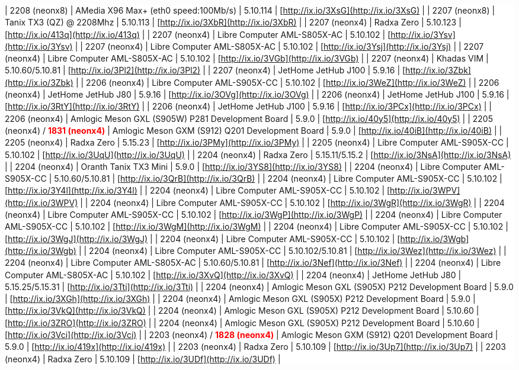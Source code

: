 | 2208 (neonx8) | AMedia X96 Max+ (eth0 speed:100Mb/s) | 5.10.114 | [http://ix.io/3XsG](http://ix.io/3XsG) |
| 2207 (neonx8) |  Tanix TX3 (QZ) @ 2208Mhz  | 5.10.113 | [http://ix.io/3XbR](http://ix.io/3XbR) |
| 2207 (neonx4) | Radxa Zero | 5.10.123 | [http://ix.io/413q](http://ix.io/413q) |
| 2207 (neonx4) |  Libre Computer AML-S805X-AC  | 5.10.102 | [http://ix.io/3Ysv](http://ix.io/3Ysv) |
| 2207 (neonx4) | Libre Computer AML-S805X-AC | 5.10.102 | [http://ix.io/3Ysj](http://ix.io/3Ysj) |
| 2207 (neonx4) | Libre Computer AML-S805X-AC | 5.10.102 | [http://ix.io/3VGb](http://ix.io/3VGb) |
| 2207 (neonx4) | Khadas VIM | 5.10.60/5.10.81 | [http://ix.io/3Pl2](http://ix.io/3Pl2) |
| 2207 (neonx4) | JetHome JetHub J100 | 5.9.16 | [http://ix.io/3Zbk](http://ix.io/3Zbk) |
| 2206 (neonx4) | Libre Computer AML-S905X-CC | 5.10.102 | [http://ix.io/3WeZ](http://ix.io/3WeZ) |
| 2206 (neonx4) | JetHome JetHub J80 | 5.9.16 | [http://ix.io/3OVg](http://ix.io/3OVg) |
| 2206 (neonx4) | JetHome JetHub J100 | 5.9.16 | [http://ix.io/3RtY](http://ix.io/3RtY) |
| 2206 (neonx4) | JetHome JetHub J100 | 5.9.16 | [http://ix.io/3PCx](http://ix.io/3PCx) |
| 2206 (neonx4) | Amlogic Meson GXL (S905W) P281 Development Board | 5.9.0 | [http://ix.io/40y5](http://ix.io/40y5) |
| 2205 (neonx4) / <span style="color:red">**1831 (neonx4)**</span> | Amlogic Meson GXM (S912) Q201 Development Board | 5.9.0 | [http://ix.io/40iB](http://ix.io/40iB) |
| 2205 (neonx4) |  Radxa Zero  | 5.15.23 | [http://ix.io/3PMy](http://ix.io/3PMy) |
| 2205 (neonx4) | Libre Computer AML-S905X-CC | 5.10.102 | [http://ix.io/3UqU](http://ix.io/3UqU) |
| 2204 (neonx4) | Radxa Zero | 5.15.11/5.15.2 | [http://ix.io/3NsA](http://ix.io/3NsA) |
| 2204 (neonx4) | Oranth Tanix TX3 Mini | 5.9.0 | [http://ix.io/3YS8](http://ix.io/3YS8) |
| 2204 (neonx4) | Libre Computer AML-S905X-CC | 5.10.60/5.10.81 | [http://ix.io/3QrB](http://ix.io/3QrB) |
| 2204 (neonx4) | Libre Computer AML-S905X-CC | 5.10.102 | [http://ix.io/3Y4l](http://ix.io/3Y4l) |
| 2204 (neonx4) | Libre Computer AML-S905X-CC | 5.10.102 | [http://ix.io/3WPV](http://ix.io/3WPV) |
| 2204 (neonx4) | Libre Computer AML-S905X-CC | 5.10.102 | [http://ix.io/3WgR](http://ix.io/3WgR) |
| 2204 (neonx4) | Libre Computer AML-S905X-CC | 5.10.102 | [http://ix.io/3WgP](http://ix.io/3WgP) |
| 2204 (neonx4) | Libre Computer AML-S905X-CC | 5.10.102 | [http://ix.io/3WgM](http://ix.io/3WgM) |
| 2204 (neonx4) | Libre Computer AML-S905X-CC | 5.10.102 | [http://ix.io/3WgJ](http://ix.io/3WgJ) |
| 2204 (neonx4) | Libre Computer AML-S905X-CC | 5.10.102 | [http://ix.io/3Wgb](http://ix.io/3Wgb) |
| 2204 (neonx4) | Libre Computer AML-S905X-CC | 5.10.102/5.10.81 | [http://ix.io/3Wez](http://ix.io/3Wez) |
| 2204 (neonx4) | Libre Computer AML-S805X-AC | 5.10.60/5.10.81 | [http://ix.io/3Nef](http://ix.io/3Nef) |
| 2204 (neonx4) | Libre Computer AML-S805X-AC | 5.10.102 | [http://ix.io/3XvQ](http://ix.io/3XvQ) |
| 2204 (neonx4) | JetHome JetHub J80 | 5.15.25/5.15.31 | [http://ix.io/3Tti](http://ix.io/3Tti) |
| 2204 (neonx4) | Amlogic Meson GXL (S905X) P212 Development Board | 5.9.0 | [http://ix.io/3XGh](http://ix.io/3XGh) |
| 2204 (neonx4) | Amlogic Meson GXL (S905X) P212 Development Board | 5.9.0 | [http://ix.io/3VkQ](http://ix.io/3VkQ) |
| 2204 (neonx4) | Amlogic Meson GXL (S905X) P212 Development Board | 5.10.60 | [http://ix.io/3ZRO](http://ix.io/3ZRO) |
| 2204 (neonx4) | Amlogic Meson GXL (S905X) P212 Development Board | 5.10.60 | [http://ix.io/3Vci](http://ix.io/3Vci) |
| 2203 (neonx4) / <span style="color:red">**1828 (neonx4)**</span> | Amlogic Meson GXM (S912) Q201 Development Board | 5.9.0 | [http://ix.io/419x](http://ix.io/419x) |
| 2203 (neonx4) | Radxa Zero | 5.10.109 | [http://ix.io/3Up7](http://ix.io/3Up7) |
| 2203 (neonx4) | Radxa Zero | 5.10.109 | [http://ix.io/3UDf](http://ix.io/3UDf) |